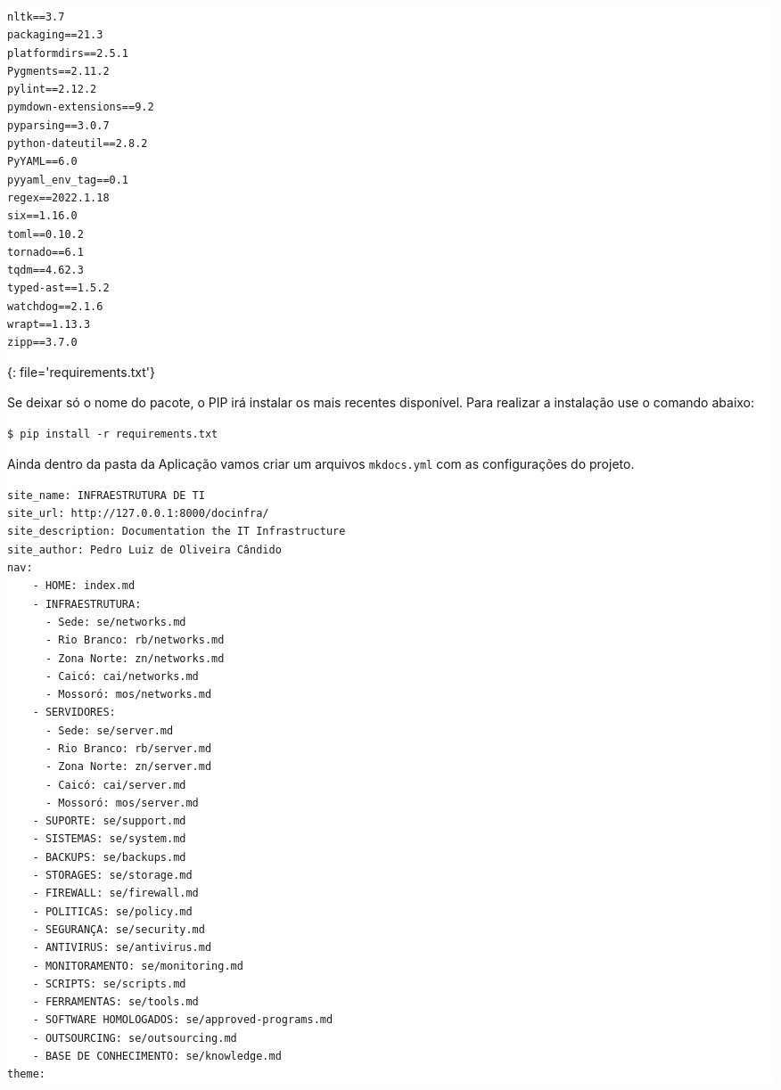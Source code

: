 ```terminal
nltk==3.7
packaging==21.3
platformdirs==2.5.1
Pygments==2.11.2
pylint==2.12.2
pymdown-extensions==9.2
pyparsing==3.0.7
python-dateutil==2.8.2
PyYAML==6.0
pyyaml_env_tag==0.1
regex==2022.1.18
six==1.16.0
toml==0.10.2
tornado==6.1
tqdm==4.62.3
typed-ast==1.5.2
watchdog==2.1.6
wrapt==1.13.3
zipp==3.7.0
```
{: file='requirements.txt'}

Se deixar só o nome do pacote, o PIP irá instalar os mais recentes disponível. Para realizar a instalação use o comando abaixo:

```terminal
$ pip install -r requirements.txt
```
Ainda dentro da pasta da Aplicação vamos criar um arquivos ``mkdocs.yml`` com as configurações do projeto.

```terminal
site_name: INFRAESTRUTURA DE TI
site_url: http://127.0.0.1:8000/docinfra/
site_description: Documentation the IT Infrastructure 
site_author: Pedro Luiz de Oliveira Cândido
nav:
    - HOME: index.md
    - INFRAESTRUTURA:
      - Sede: se/networks.md
      - Rio Branco: rb/networks.md
      - Zona Norte: zn/networks.md
      - Caicó: cai/networks.md
      - Mossoró: mos/networks.md
    - SERVIDORES: 
      - Sede: se/server.md
      - Rio Branco: rb/server.md
      - Zona Norte: zn/server.md
      - Caicó: cai/server.md
      - Mossoró: mos/server.md
    - SUPORTE: se/support.md
    - SISTEMAS: se/system.md
    - BACKUPS: se/backups.md
    - STORAGES: se/storage.md
    - FIREWALL: se/firewall.md
    - POLITICAS: se/policy.md
    - SEGURANÇA: se/security.md
    - ANTIVIRUS: se/antivirus.md
    - MONITORAMENTO: se/monitoring.md
    - SCRIPTS: se/scripts.md
    - FERRAMENTAS: se/tools.md
    - SOFTWARE HOMOLOGADOS: se/approved-programs.md
    - OUTSOURCING: se/outsourcing.md   
    - BASE DE CONHECIMENTO: se/knowledge.md
theme:
```